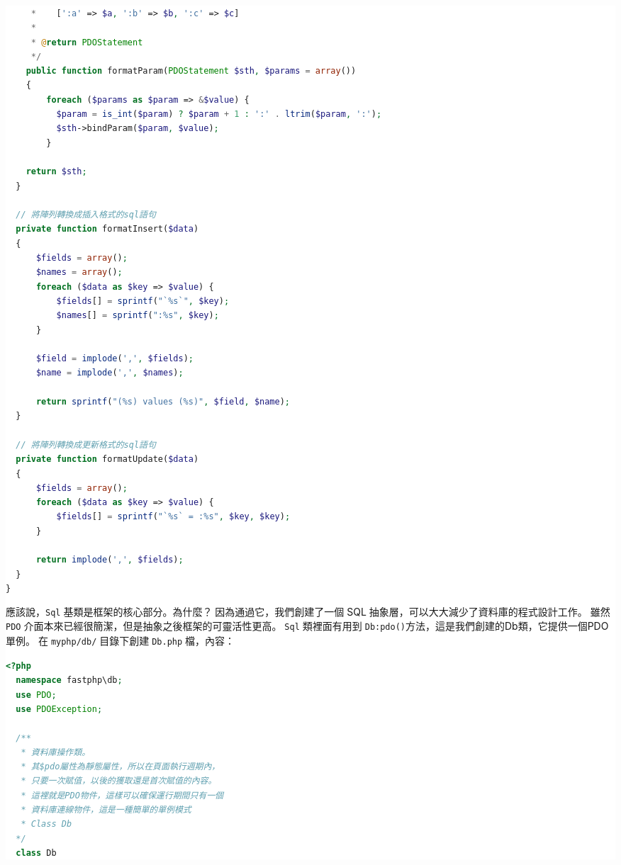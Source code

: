   ```php
       *    [':a' => $a, ':b' => $b, ':c' => $c]
       *
       * @return PDOStatement
       */
      public function formatParam(PDOStatement $sth, $params = array())
      {
          foreach ($params as $param => &$value) {
            $param = is_int($param) ? $param + 1 : ':' . ltrim($param, ':');
            $sth->bindParam($param, $value);
          }

      return $sth;
    }

    // 將陣列轉換成插入格式的sql語句
    private function formatInsert($data)
    {
        $fields = array();
        $names = array();
        foreach ($data as $key => $value) {
            $fields[] = sprintf("`%s`", $key);
            $names[] = sprintf(":%s", $key);
        }

        $field = implode(',', $fields);
        $name = implode(',', $names);

        return sprintf("(%s) values (%s)", $field, $name);
    }

    // 將陣列轉換成更新格式的sql語句
    private function formatUpdate($data)
    {
        $fields = array();
        foreach ($data as $key => $value) {
            $fields[] = sprintf("`%s` = :%s", $key, $key);
        }

        return implode(',', $fields);
    }
  }
  ```

  應該說，`Sql` 基類是框架的核心部分。為什麼？
  因為通過它，我們創建了一個 SQL 抽象層，可以大大減少了資料庫的程式設計工作。
  雖然 `PDO` 介面本來已經很簡潔，但是抽象之後框架的可靈活性更高。
  `Sql` 類裡面有用到 `Db:pdo()`方法，這是我們創建的Db類，它提供一個PDO單例。
  在 `myphp/db/` 目錄下創建 `Db.php` 檔，內容：

  ```php
  <?php
    namespace fastphp\db;
    use PDO;
    use PDOException;

    /**
     * 資料庫操作類。
     * 其$pdo屬性為靜態屬性，所以在頁面執行週期內，
     * 只要一次賦值，以後的獲取還是首次賦值的內容。
     * 這裡就是PDO物件，這樣可以確保運行期間只有一個
     * 資料庫連線物件，這是一種簡單的單例模式
     * Class Db
    */
    class Db
  ```